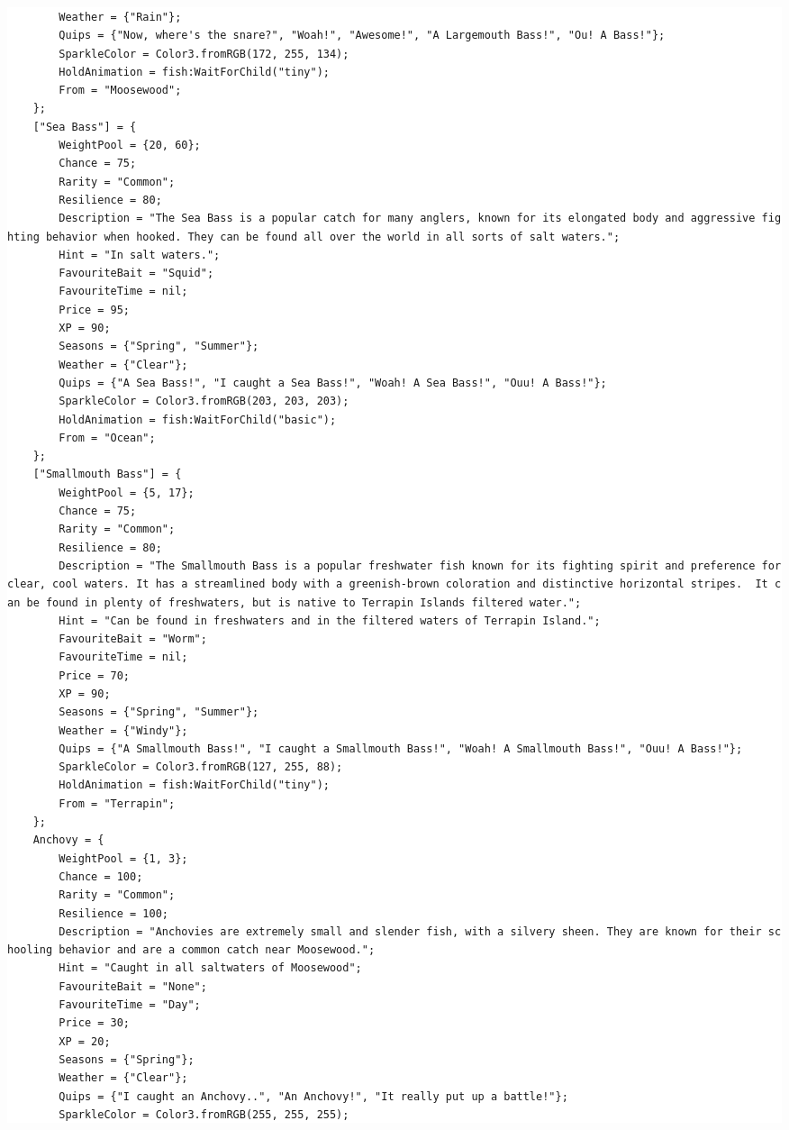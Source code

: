			Weather = {"Rain"};
			Quips = {"Now, where's the snare?", "Woah!", "Awesome!", "A Largemouth Bass!", "Ou! A Bass!"};
			SparkleColor = Color3.fromRGB(172, 255, 134);
			HoldAnimation = fish:WaitForChild("tiny");
			From = "Moosewood";
		};
		["Sea Bass"] = {
			WeightPool = {20, 60};
			Chance = 75;
			Rarity = "Common";
			Resilience = 80;
			Description = "The Sea Bass is a popular catch for many anglers, known for its elongated body and aggressive fighting behavior when hooked. They can be found all over the world in all sorts of salt waters.";
			Hint = "In salt waters.";
			FavouriteBait = "Squid";
			FavouriteTime = nil;
			Price = 95;
			XP = 90;
			Seasons = {"Spring", "Summer"};
			Weather = {"Clear"};
			Quips = {"A Sea Bass!", "I caught a Sea Bass!", "Woah! A Sea Bass!", "Ouu! A Bass!"};
			SparkleColor = Color3.fromRGB(203, 203, 203);
			HoldAnimation = fish:WaitForChild("basic");
			From = "Ocean";
		};
		["Smallmouth Bass"] = {
			WeightPool = {5, 17};
			Chance = 75;
			Rarity = "Common";
			Resilience = 80;
			Description = "The Smallmouth Bass is a popular freshwater fish known for its fighting spirit and preference for clear, cool waters. It has a streamlined body with a greenish-brown coloration and distinctive horizontal stripes.  It can be found in plenty of freshwaters, but is native to Terrapin Islands filtered water.";
			Hint = "Can be found in freshwaters and in the filtered waters of Terrapin Island.";
			FavouriteBait = "Worm";
			FavouriteTime = nil;
			Price = 70;
			XP = 90;
			Seasons = {"Spring", "Summer"};
			Weather = {"Windy"};
			Quips = {"A Smallmouth Bass!", "I caught a Smallmouth Bass!", "Woah! A Smallmouth Bass!", "Ouu! A Bass!"};
			SparkleColor = Color3.fromRGB(127, 255, 88);
			HoldAnimation = fish:WaitForChild("tiny");
			From = "Terrapin";
		};
		Anchovy = {
			WeightPool = {1, 3};
			Chance = 100;
			Rarity = "Common";
			Resilience = 100;
			Description = "Anchovies are extremely small and slender fish, with a silvery sheen. They are known for their schooling behavior and are a common catch near Moosewood.";
			Hint = "Caught in all saltwaters of Moosewood";
			FavouriteBait = "None";
			FavouriteTime = "Day";
			Price = 30;
			XP = 20;
			Seasons = {"Spring"};
			Weather = {"Clear"};
			Quips = {"I caught an Anchovy..", "An Anchovy!", "It really put up a battle!"};
			SparkleColor = Color3.fromRGB(255, 255, 255);